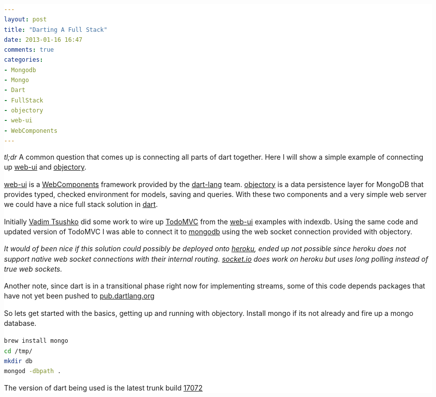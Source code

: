 ```yaml
---
layout: post
title: "Darting A Full Stack"
date: 2013-01-16 16:47
comments: true
categories: 
- Mongodb
- Mongo
- Dart
- FullStack
- objectory
- web-ui
- WebComponents
---
```


*tl;dr* A common question that comes up is connecting all parts of dart together. Here I will show a simple example of connecting up [web-ui](https://github.com/dart-lang/web-ui) and [objectory](https://github.com/vadimtsushko/objectory).

[web-ui](https://github.com/dart-lang/web-ui) is a [WebComponents](https://dvcs.w3.org/hg/webcomponents/raw-file/tip/explainer/index.html) framework provided by the [dart-lang](https://github.com/dart-lang) team. [objectory](https://github.com/vadimtsushko/objectory) is a data persistence layer for MongoDB that provides typed, checked environment for models, saving and queries. With these two components and a very simple web server we could have a nice full stack solution in [dart](http://www.dartlang.org). 


Initially [Vadim Tsushko](https://github.com/vadimtsushko/) did some work to wire up [TodoMVC](https://github.com/dart-lang/web-ui/tree/master/example/todomvc) from the [web-ui](https://github.com/dart-lang/web-ui) examples with indexdb. Using the same code and updated version of TodoMVC I was able to connect it to [mongodb](http://www.mongodb.org/) using the web socket connection provided with objectory.

*It would of been nice if this solution could possibly be deployed onto [heroku](http://www.heroku.com/), ended up not possible since heroku does not support native web socket connections with their internal routing. [socket.io](http://socket.io/) does work on heroku but uses long polling instead of true web sockets.*

Another note, since dart is in a transitional phase right now for implementing streams, some of this code depends packages that have not yet been pushed to [pub.dartlang.org](http://pub.dartlang.org/)

So lets get started with the basics, getting up and running with objectory. Install mongo if its not already and fire up a mongo database.

``` bash mongo install
brew install mongo
cd /tmp/  
mkdir db 
mongod -dbpath .
```

The version of dart being used is the latest trunk build [17072](https://gsdview.appspot.com/dart-editor-archive-trunk/17072/)
